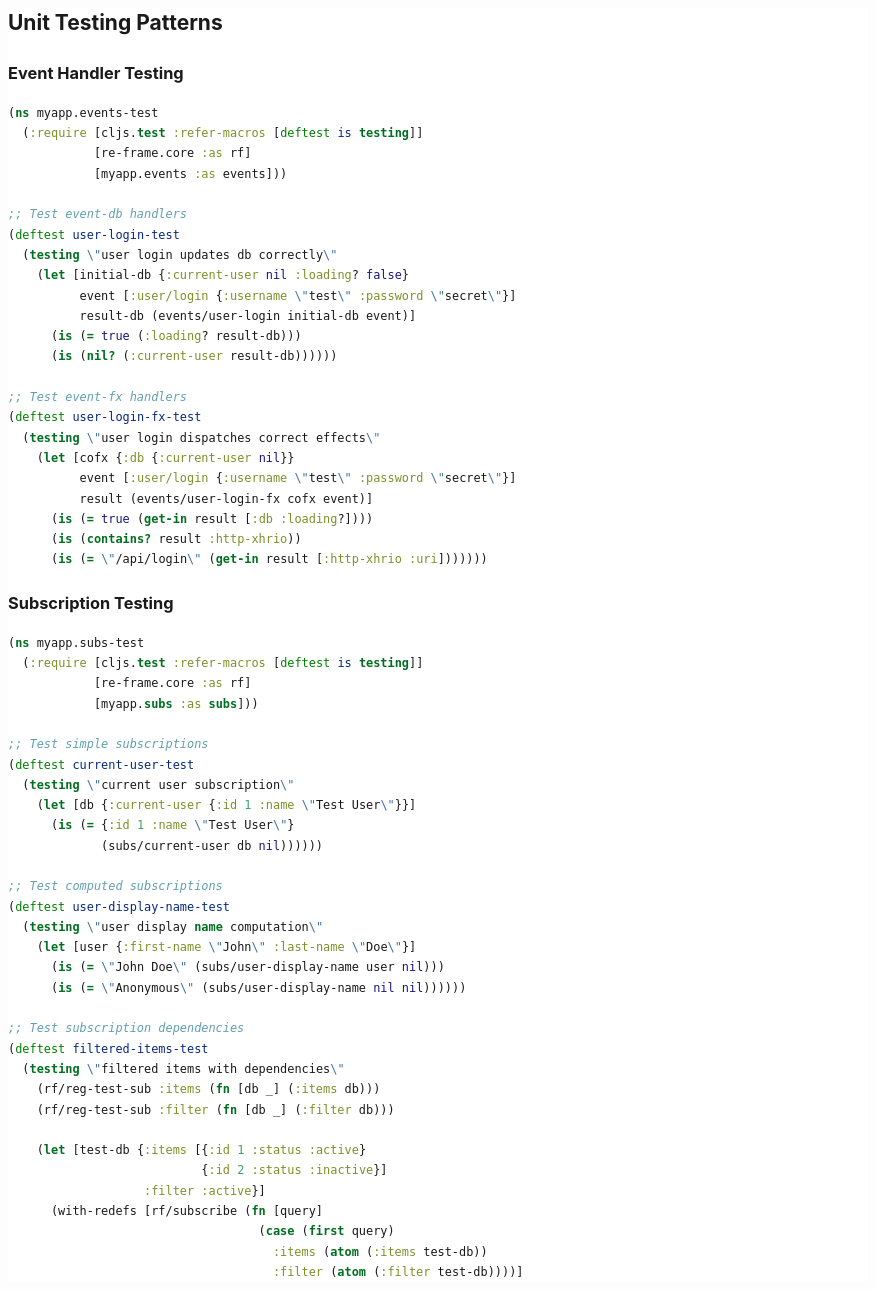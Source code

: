 ## Unit Testing Patterns

### Event Handler Testing
```clojure
(ns myapp.events-test
  (:require [cljs.test :refer-macros [deftest is testing]]
            [re-frame.core :as rf]
            [myapp.events :as events]))

;; Test event-db handlers
(deftest user-login-test
  (testing \"user login updates db correctly\"
    (let [initial-db {:current-user nil :loading? false}
          event [:user/login {:username \"test\" :password \"secret\"}]
          result-db (events/user-login initial-db event)]
      (is (= true (:loading? result-db)))
      (is (nil? (:current-user result-db))))))

;; Test event-fx handlers
(deftest user-login-fx-test
  (testing \"user login dispatches correct effects\"
    (let [cofx {:db {:current-user nil}}
          event [:user/login {:username \"test\" :password \"secret\"}]
          result (events/user-login-fx cofx event)]
      (is (= true (get-in result [:db :loading?])))
      (is (contains? result :http-xhrio))
      (is (= \"/api/login\" (get-in result [:http-xhrio :uri]))))))
```

### Subscription Testing
```clojure
(ns myapp.subs-test
  (:require [cljs.test :refer-macros [deftest is testing]]
            [re-frame.core :as rf]
            [myapp.subs :as subs]))

;; Test simple subscriptions
(deftest current-user-test
  (testing \"current user subscription\"
    (let [db {:current-user {:id 1 :name \"Test User\"}}]
      (is (= {:id 1 :name \"Test User\"} 
             (subs/current-user db nil))))))

;; Test computed subscriptions
(deftest user-display-name-test
  (testing \"user display name computation\"
    (let [user {:first-name \"John\" :last-name \"Doe\"}]
      (is (= \"John Doe\" (subs/user-display-name user nil)))
      (is (= \"Anonymous\" (subs/user-display-name nil nil))))))

;; Test subscription dependencies
(deftest filtered-items-test
  (testing \"filtered items with dependencies\"
    (rf/reg-test-sub :items (fn [db _] (:items db)))
    (rf/reg-test-sub :filter (fn [db _] (:filter db)))
    
    (let [test-db {:items [{:id 1 :status :active}
                           {:id 2 :status :inactive}]
                   :filter :active}]
      (with-redefs [rf/subscribe (fn [query]
                                   (case (first query)
                                     :items (atom (:items test-db))
                                     :filter (atom (:filter test-db))))]
```